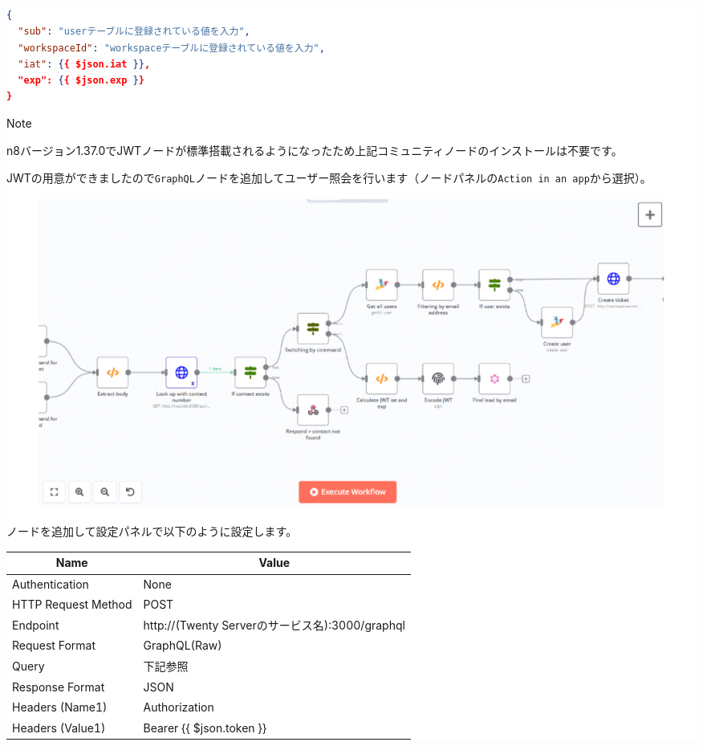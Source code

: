 ```json
{
  "sub": "userテーブルに登録されている値を入力",
  "workspaceId": "workspaceテーブルに登録されている値を入力",
  "iat": {{ $json.iat }},
  "exp": {{ $json.exp }}
}
```

>[!NOTE]
>n8バージョン1.37.0でJWTノードが標準搭載されるようになったため上記コミュニティノードのインストールは不要です。

JWTの用意ができましたので`GraphQL`ノードを追加してユーザー照会を行います（ノードパネルの`Action in an app`から選択）。

<figure><img src="./images/contact-form-followup-workflow-with-n8n/workflow-create_graphql_node-find.png" /></figure>

ノードを追加して設定パネルで以下のように設定します。

| Name | Value |
| - | - |
| Authentication | None |
| HTTP Request Method | POST |
| Endpoint | http://(Twenty Serverのサービス名):3000/graphql |
| Request Format | GraphQL(Raw) |
| Query | 下記参照 |
| Response Format | JSON |
| Headers (Name1) | Authorization |
| Headers (Value1) | Bearer &#123;&#123; $json.token &#125;&#125; |
